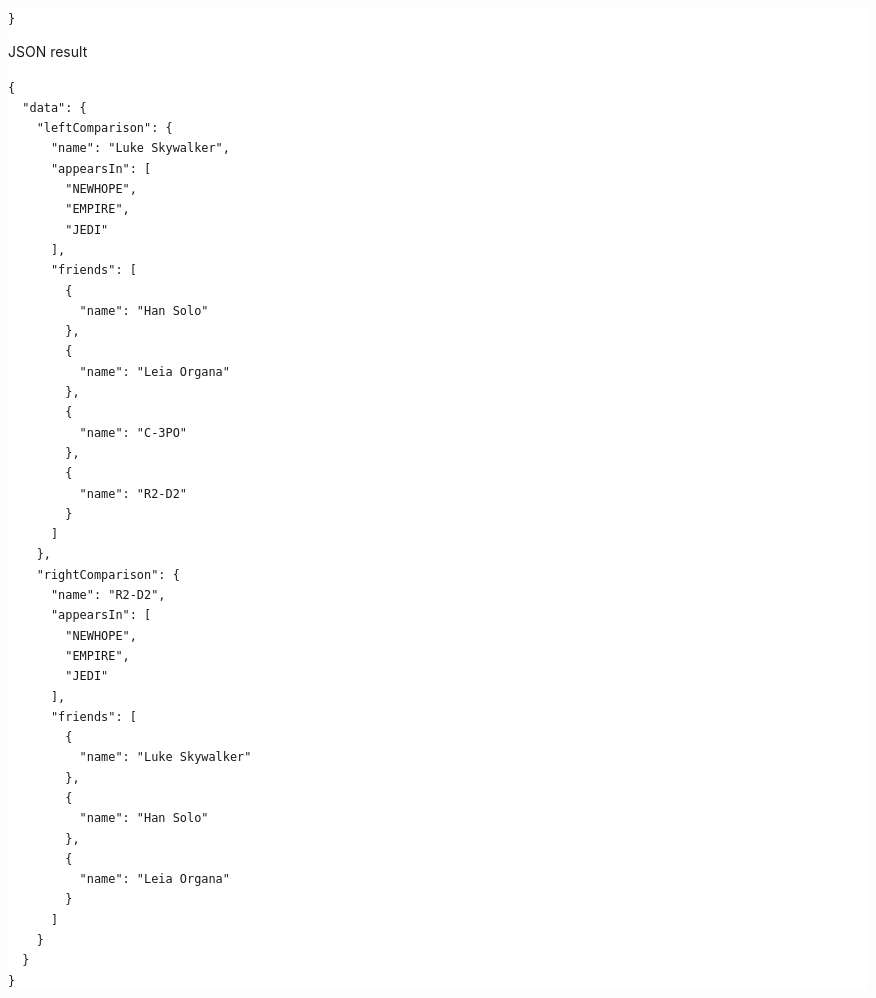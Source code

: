```
}
```

JSON result
```
{
  "data": {
    "leftComparison": {
      "name": "Luke Skywalker",
      "appearsIn": [
        "NEWHOPE",
        "EMPIRE",
        "JEDI"
      ],
      "friends": [
        {
          "name": "Han Solo"
        },
        {
          "name": "Leia Organa"
        },
        {
          "name": "C-3PO"
        },
        {
          "name": "R2-D2"
        }
      ]
    },
    "rightComparison": {
      "name": "R2-D2",
      "appearsIn": [
        "NEWHOPE",
        "EMPIRE",
        "JEDI"
      ],
      "friends": [
        {
          "name": "Luke Skywalker"
        },
        {
          "name": "Han Solo"
        },
        {
          "name": "Leia Organa"
        }
      ]
    }
  }
}
```
